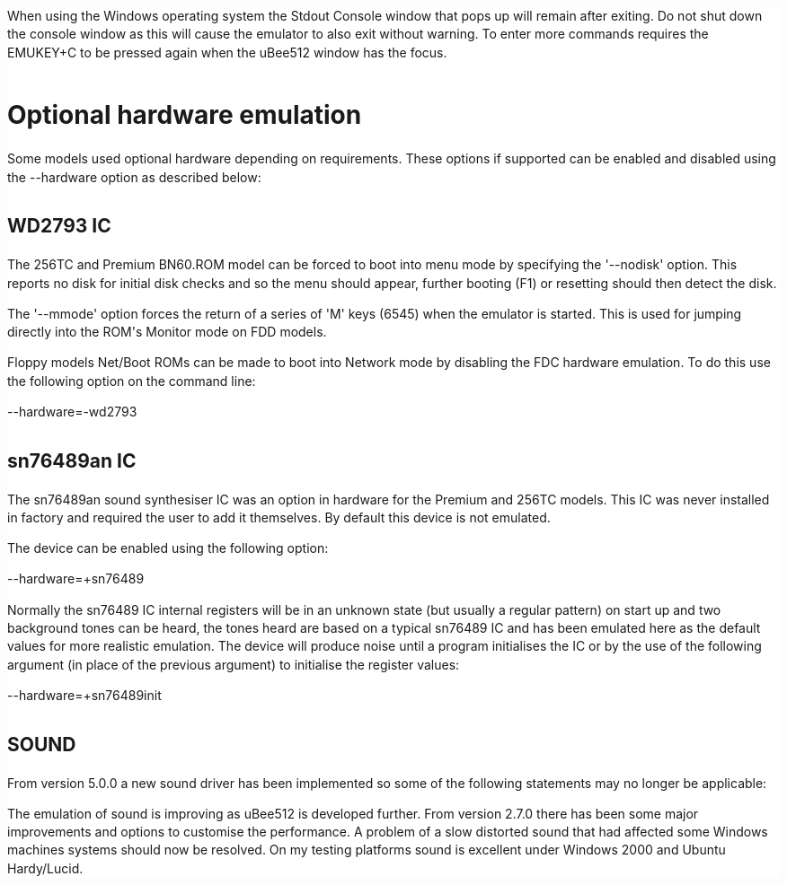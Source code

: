 When using the Windows operating system the Stdout Console window that pops
up will remain after exiting.  Do not shut down the console window as this
will cause the emulator to also exit without warning.  To enter more
commands requires the EMUKEY+C to be pressed again when the uBee512 window
has the focus.

# Optional hardware emulation
Some models used optional hardware depending on requirements.  These options
if supported can be enabled and disabled using the --hardware option as
described below:

## WD2793 IC
The 256TC and Premium BN60.ROM model can be forced to boot into menu mode by
specifying the '--nodisk' option. This reports no disk for initial disk
checks and so the menu should appear, further booting (F1) or resetting
should then detect the disk.

The '--mmode' option forces the return of a series of 'M' keys (6545) when
the emulator is started.  This is used for jumping directly into the ROM's
Monitor mode on FDD models.

Floppy models Net/Boot ROMs can be made to boot into Network mode by
disabling the FDC hardware emulation.  To do this use the following option
on the command line:

--hardware=-wd2793

## sn76489an IC
The sn76489an sound synthesiser IC was an option in hardware for the Premium
and 256TC models.  This IC was never installed in factory and required the
user to add it themselves.  By default this device is not emulated.

The device can be enabled using the following option:

--hardware=+sn76489

Normally the sn76489 IC internal registers will be in an unknown state (but
usually a regular pattern) on start up and two background tones can be
heard, the tones heard are based on a typical sn76489 IC and has been
emulated here as the default values for more realistic emulation.  The
device will produce noise until a program initialises the IC or by the use
of the following argument (in place of the previous argument) to initialise
the register values:

--hardware=+sn76489init

## SOUND
From version 5.0.0 a new sound driver has been implemented so some of the
following statements may no longer be applicable:

The emulation of sound is improving as uBee512 is developed further.  From
version 2.7.0 there has been some major improvements and options to
customise the performance.  A problem of a slow distorted sound that had
affected some Windows machines systems should now be resolved.  On my
testing platforms sound is excellent under Windows 2000 and Ubuntu
Hardy/Lucid.
